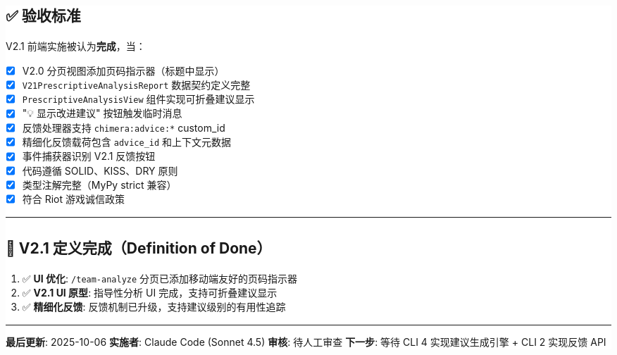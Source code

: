 ## ✅ 验收标准

V2.1 前端实施被认为**完成**，当：

- [x] V2.0 分页视图添加页码指示器（标题中显示）
- [x] `V21PrescriptiveAnalysisReport` 数据契约定义完整
- [x] `PrescriptiveAnalysisView` 组件实现可折叠建议显示
- [x] "💡 显示改进建议" 按钮触发临时消息
- [x] 反馈处理器支持 `chimera:advice:*` custom_id
- [x] 精细化反馈载荷包含 `advice_id` 和上下文元数据
- [x] 事件捕获器识别 V2.1 反馈按钮
- [x] 代码遵循 SOLID、KISS、DRY 原则
- [x] 类型注解完整（MyPy strict 兼容）
- [x] 符合 Riot 游戏诚信政策

---

## 🎯 V2.1 定义完成（Definition of Done）

1. ✅ **UI 优化**: `/team-analyze` 分页已添加移动端友好的页码指示器
2. ✅ **V2.1 UI 原型**: 指导性分析 UI 完成，支持可折叠建议显示
3. ✅ **精细化反馈**: 反馈机制已升级，支持建议级别的有用性追踪

---

**最后更新**: 2025-10-06
**实施者**: Claude Code (Sonnet 4.5)
**审核**: 待人工审查
**下一步**: 等待 CLI 4 实现建议生成引擎 + CLI 2 实现反馈 API
